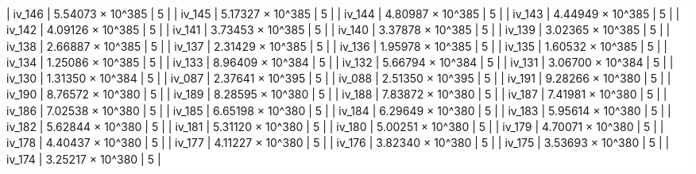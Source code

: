 | iv_146 | 5.54073 × 10^385 | 5 |
| iv_145 | 5.17327 × 10^385 | 5 |
| iv_144 | 4.80987 × 10^385 | 5 |
| iv_143 | 4.44949 × 10^385 | 5 |
| iv_142 | 4.09126 × 10^385 | 5 |
| iv_141 | 3.73453 × 10^385 | 5 |
| iv_140 | 3.37878 × 10^385 | 5 |
| iv_139 | 3.02365 × 10^385 | 5 |
| iv_138 | 2.66887 × 10^385 | 5 |
| iv_137 | 2.31429 × 10^385 | 5 |
| iv_136 | 1.95978 × 10^385 | 5 |
| iv_135 | 1.60532 × 10^385 | 5 |
| iv_134 | 1.25086 × 10^385 | 5 |
| iv_133 | 8.96409 × 10^384 | 5 |
| iv_132 | 5.66794 × 10^384 | 5 |
| iv_131 | 3.06700 × 10^384 | 5 |
| iv_130 | 1.31350 × 10^384 | 5 |
| iv_087 | 2.37641 × 10^395 | 5 |
| iv_088 | 2.51350 × 10^395 | 5 |
| iv_191 | 9.28266 × 10^380 | 5 |
| iv_190 | 8.76572 × 10^380 | 5 |
| iv_189 | 8.28595 × 10^380 | 5 |
| iv_188 | 7.83872 × 10^380 | 5 |
| iv_187 | 7.41981 × 10^380 | 5 |
| iv_186 | 7.02538 × 10^380 | 5 |
| iv_185 | 6.65198 × 10^380 | 5 |
| iv_184 | 6.29649 × 10^380 | 5 |
| iv_183 | 5.95614 × 10^380 | 5 |
| iv_182 | 5.62844 × 10^380 | 5 |
| iv_181 | 5.31120 × 10^380 | 5 |
| iv_180 | 5.00251 × 10^380 | 5 |
| iv_179 | 4.70071 × 10^380 | 5 |
| iv_178 | 4.40437 × 10^380 | 5 |
| iv_177 | 4.11227 × 10^380 | 5 |
| iv_176 | 3.82340 × 10^380 | 5 |
| iv_175 | 3.53693 × 10^380 | 5 |
| iv_174 | 3.25217 × 10^380 | 5 |